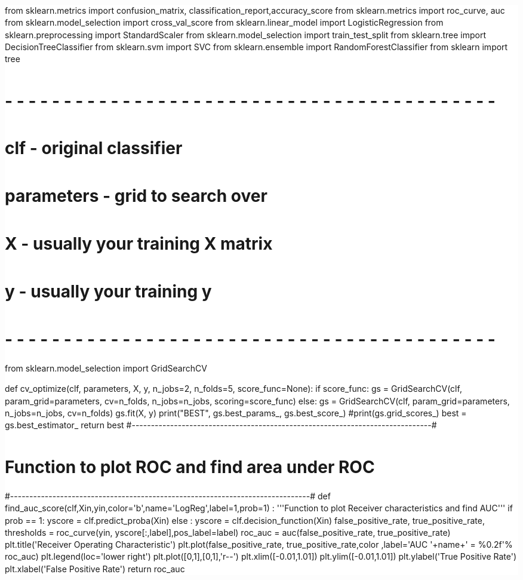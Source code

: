 from sklearn.metrics import confusion_matrix, classification_report,accuracy_score
from sklearn.metrics import roc_curve, auc
from sklearn.model_selection import cross_val_score
from sklearn.linear_model import LogisticRegression
from sklearn.preprocessing import StandardScaler
from sklearn.model_selection import train_test_split
from sklearn.tree import DecisionTreeClassifier
from sklearn.svm import SVC
from sklearn.ensemble import RandomForestClassifier
from sklearn import tree

# - - - - - - - - - - - - - - - - - - - - - - - - - - - - - - - - - - - - - - - - - - #
# clf - original classifier
# parameters - grid to search over
# X - usually your training X matrix
# y - usually your training y 
# - - - - - - - - - - - - - - - - - - - - - - - - - - - - - - - - - - - - - - - - - - #
from sklearn.model_selection import GridSearchCV

def cv_optimize(clf, parameters, X, y, n_jobs=2, n_folds=5, score_func=None):
    if score_func:
        gs = GridSearchCV(clf, param_grid=parameters, cv=n_folds, n_jobs=n_jobs, scoring=score_func)
    else:
        gs = GridSearchCV(clf, param_grid=parameters, n_jobs=n_jobs, cv=n_folds)
    gs.fit(X, y)
    print("BEST", gs.best_params_, gs.best_score_)
    #print(gs.grid_scores_)
    best = gs.best_estimator_
    return best
#------------------------------------------------------------------------------#
# Function to plot ROC and find area under ROC                                 #
#------------------------------------------------------------------------------#
def find_auc_score(clf,Xin,yin,color='b',name='LogReg',label=1,prob=1) :
    '''Function to plot Receiver characteristics and find AUC'''
    if prob == 1:
        yscore = clf.predict_proba(Xin)
    else :
        yscore = clf.decision_function(Xin)
    false_positive_rate, true_positive_rate, thresholds = roc_curve(yin, yscore[:,label],pos_label=label)
    roc_auc = auc(false_positive_rate, true_positive_rate)
    plt.title('Receiver Operating Characteristic')
    plt.plot(false_positive_rate, true_positive_rate,color ,label='AUC '+name+' = %0.2f'% roc_auc)
    plt.legend(loc='lower right')
    plt.plot([0,1],[0,1],'r--')
    plt.xlim([-0.01,1.01])
    plt.ylim([-0.01,1.01])
    plt.ylabel('True Positive Rate')
    plt.xlabel('False Positive Rate')
    return roc_auc
